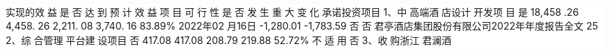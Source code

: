 实现的效
益
是
否
达
到
预
计
效
益
项
目
可
行
性
是
否
发
生
重
大
变
化
承诺投资项目
1、中
高端酒
店设计
开发项
目
是
18,458
.26
4,458.
26
2,211.
08
3,740.
16
83.89%
2022年02
月16日
-1,280.01
-1,783.59
否
否
君亭酒店集团股份有限公司2022年年度报告全文
25
2、综
合管理
平台建
设项目
否
417.08
417.08
208.79
219.88
52.72%
不
适
用
否
3、收
购浙江
君澜酒